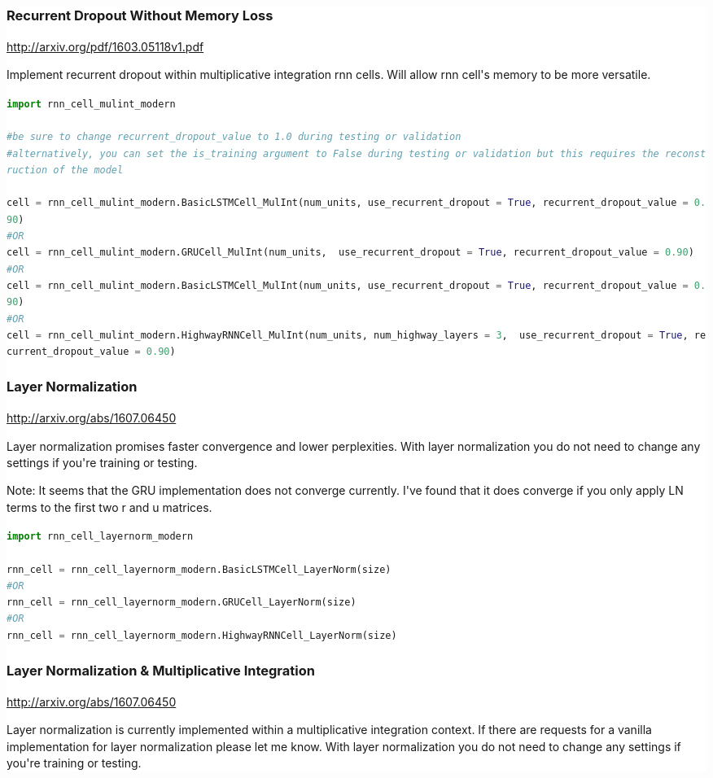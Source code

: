 
### Recurrent Dropout Without Memory Loss

http://arxiv.org/pdf/1603.05118v1.pdf

Implement recurrent dropout within multiplicative integration rnn cells. Will allow rnn cell's memory to be more versatile. 

```python
import rnn_cell_mulint_modern

#be sure to change recurrent_dropout_value to 1.0 during testing or validation
#alternatively, you can set the is_training argument to False during testing or validation but this requires the reconstruction of the model

cell = rnn_cell_mulint_modern.BasicLSTMCell_MulInt(num_units, use_recurrent_dropout = True, recurrent_dropout_value = 0.90)
#OR
cell = rnn_cell_mulint_modern.GRUCell_MulInt(num_units,  use_recurrent_dropout = True, recurrent_dropout_value = 0.90)
#OR
cell = rnn_cell_mulint_modern.BasicLSTMCell_MulInt(num_units, use_recurrent_dropout = True, recurrent_dropout_value = 0.90)
#OR
cell = rnn_cell_mulint_modern.HighwayRNNCell_MulInt(num_units, num_highway_layers = 3,  use_recurrent_dropout = True, recurrent_dropout_value = 0.90)

```


### Layer Normalization
http://arxiv.org/abs/1607.06450

Layer normalization promises faster convergence and lower perplexities. With layer normalization you do not need to change any settings if you're training or testing.

Note: It seems that the GRU implementation does not converge currently. I've found that it does converge if you only apply LN terms to the first two r and u matrices. 

```python
import rnn_cell_layernorm_modern

rnn_cell = rnn_cell_layernorm_modern.BasicLSTMCell_LayerNorm(size)
#OR
rnn_cell = rnn_cell_layernorm_modern.GRUCell_LayerNorm(size)
#OR
rnn_cell = rnn_cell_layernorm_modern.HighwayRNNCell_LayerNorm(size)
```

### Layer Normalization & Multiplicative Integration
http://arxiv.org/abs/1607.06450

Layer normalization is currently implemented within a multiplicative integration context. If there are requests for a vanilla implementation for layer normalization please let me know. With layer normalization you do not need to change any settings if you're training or testing.
